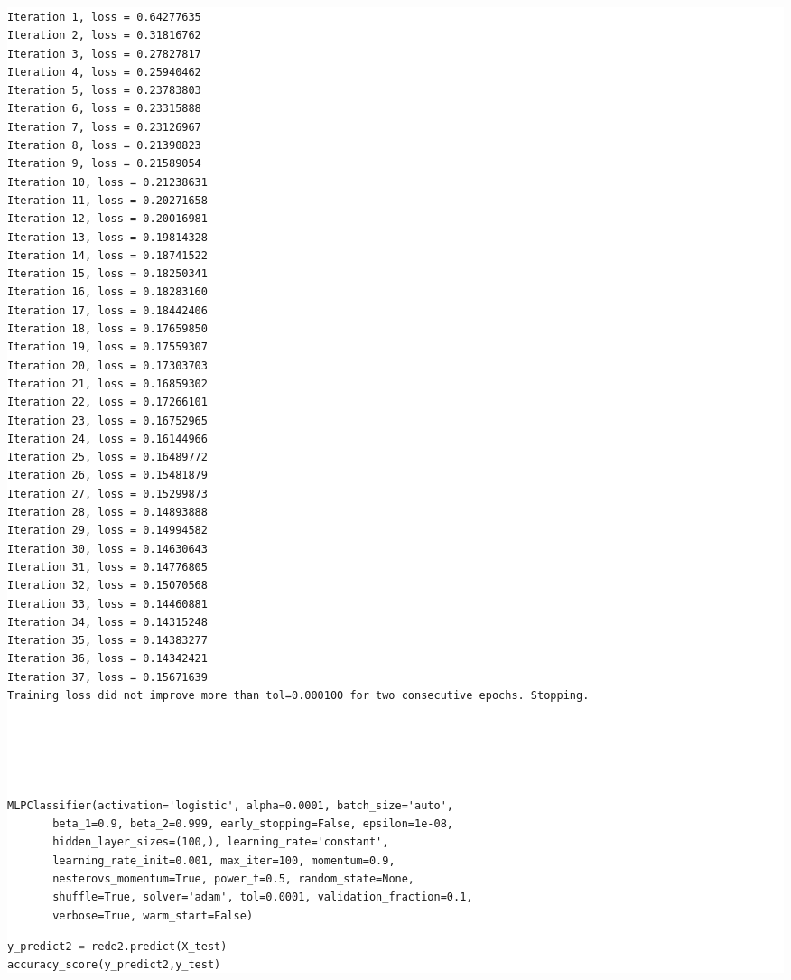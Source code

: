    Iteration 1, loss = 0.64277635
    Iteration 2, loss = 0.31816762
    Iteration 3, loss = 0.27827817
    Iteration 4, loss = 0.25940462
    Iteration 5, loss = 0.23783803
    Iteration 6, loss = 0.23315888
    Iteration 7, loss = 0.23126967
    Iteration 8, loss = 0.21390823
    Iteration 9, loss = 0.21589054
    Iteration 10, loss = 0.21238631
    Iteration 11, loss = 0.20271658
    Iteration 12, loss = 0.20016981
    Iteration 13, loss = 0.19814328
    Iteration 14, loss = 0.18741522
    Iteration 15, loss = 0.18250341
    Iteration 16, loss = 0.18283160
    Iteration 17, loss = 0.18442406
    Iteration 18, loss = 0.17659850
    Iteration 19, loss = 0.17559307
    Iteration 20, loss = 0.17303703
    Iteration 21, loss = 0.16859302
    Iteration 22, loss = 0.17266101
    Iteration 23, loss = 0.16752965
    Iteration 24, loss = 0.16144966
    Iteration 25, loss = 0.16489772
    Iteration 26, loss = 0.15481879
    Iteration 27, loss = 0.15299873
    Iteration 28, loss = 0.14893888
    Iteration 29, loss = 0.14994582
    Iteration 30, loss = 0.14630643
    Iteration 31, loss = 0.14776805
    Iteration 32, loss = 0.15070568
    Iteration 33, loss = 0.14460881
    Iteration 34, loss = 0.14315248
    Iteration 35, loss = 0.14383277
    Iteration 36, loss = 0.14342421
    Iteration 37, loss = 0.15671639
    Training loss did not improve more than tol=0.000100 for two consecutive epochs. Stopping.





    MLPClassifier(activation='logistic', alpha=0.0001, batch_size='auto',
           beta_1=0.9, beta_2=0.999, early_stopping=False, epsilon=1e-08,
           hidden_layer_sizes=(100,), learning_rate='constant',
           learning_rate_init=0.001, max_iter=100, momentum=0.9,
           nesterovs_momentum=True, power_t=0.5, random_state=None,
           shuffle=True, solver='adam', tol=0.0001, validation_fraction=0.1,
           verbose=True, warm_start=False)




```python
y_predict2 = rede2.predict(X_test)
accuracy_score(y_predict2,y_test)
```
